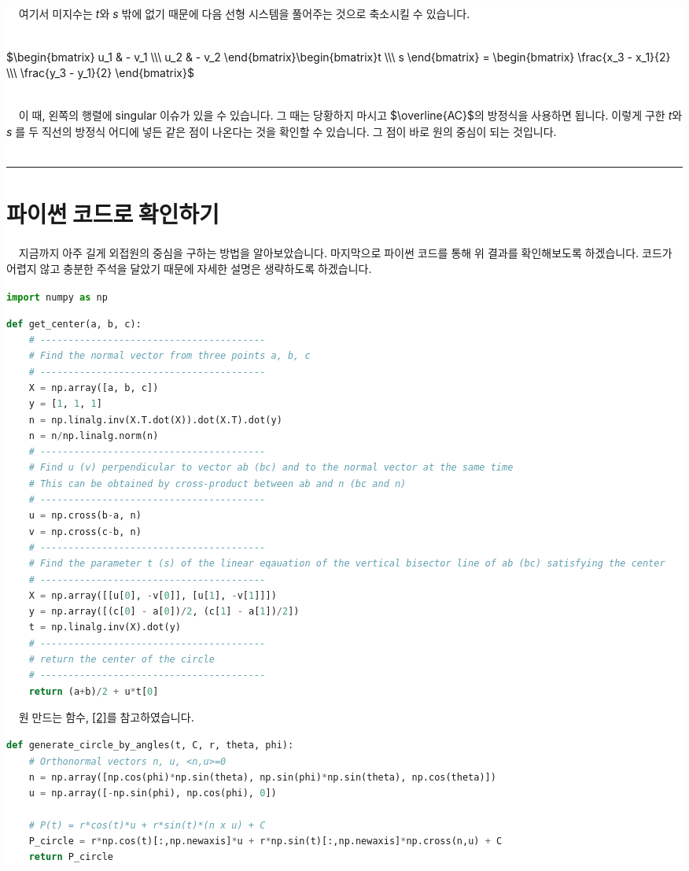&nbsp;&nbsp;&nbsp; 여기서 미지수는 $t$와 $s$ 밖에 없기 때문에 다음 선형 시스템을 풀어주는 것으로 축소시킬 수 있습니다.<br/>
<br/>

$\begin{bmatrix} u_1 & - v_1 \\\ u_2  & - v_2 \end{bmatrix}\begin{bmatrix}t \\\ s \end{bmatrix} = \begin{bmatrix} \frac{x_3 - x_1}{2} \\\ \frac{y_3 - y_1}{2} \end{bmatrix}$<br/>
<br/>

&nbsp;&nbsp;&nbsp; 이 때, 왼쪽의 행렬에 singular 이슈가 있을 수 있습니다. 그 때는 당황하지 마시고 $\overline{AC}$의 방정식을 사용하면 됩니다. 이렇게 구한 $t$와 $s$ 를 두 직선의 방정식 어디에 넣든 같은 점이 나온다는 것을 확인할 수 있습니다. 그 점이 바로 원의 중심이 되는 것입니다.<br/>
<br/>

---

# 파이썬 코드로 확인하기
&nbsp;&nbsp;&nbsp; 지금까지 아주 길게 외접원의 중심을 구하는 방법을 알아보았습니다. 마지막으로 파이썬 코드를 통해 위 결과를 확인해보도록 하겠습니다. 코드가 어렵지 않고 충분한 주석을 달았기 때문에 자세한 설명은 생략하도록 하겠습니다.


```python
import numpy as np
```


```python
def get_center(a, b, c):
    # ----------------------------------------
    # Find the normal vector from three points a, b, c
    # ----------------------------------------
    X = np.array([a, b, c])
    y = [1, 1, 1]
    n = np.linalg.inv(X.T.dot(X)).dot(X.T).dot(y)
    n = n/np.linalg.norm(n)
    # ----------------------------------------
    # Find u (v) perpendicular to vector ab (bc) and to the normal vector at the same time
    # This can be obtained by cross-product between ab and n (bc and n)
    # ----------------------------------------
    u = np.cross(b-a, n)
    v = np.cross(c-b, n)
    # ----------------------------------------
    # Find the parameter t (s) of the linear eqauation of the vertical bisector line of ab (bc) satisfying the center
    # ----------------------------------------
    X = np.array([[u[0], -v[0]], [u[1], -v[1]]])
    y = np.array([(c[0] - a[0])/2, (c[1] - a[1])/2])
    t = np.linalg.inv(X).dot(y)
    # ----------------------------------------
    # return the center of the circle
    # ----------------------------------------
    return (a+b)/2 + u*t[0]
```

&nbsp;&nbsp;&nbsp; 원 만드는 함수, [[2]](#2)를 참고하였습니다.


```python
def generate_circle_by_angles(t, C, r, theta, phi):
    # Orthonormal vectors n, u, <n,u>=0
    n = np.array([np.cos(phi)*np.sin(theta), np.sin(phi)*np.sin(theta), np.cos(theta)])
    u = np.array([-np.sin(phi), np.cos(phi), 0])
    
    # P(t) = r*cos(t)*u + r*sin(t)*(n x u) + C
    P_circle = r*np.cos(t)[:,np.newaxis]*u + r*np.sin(t)[:,np.newaxis]*np.cross(n,u) + C
    return P_circle
```
